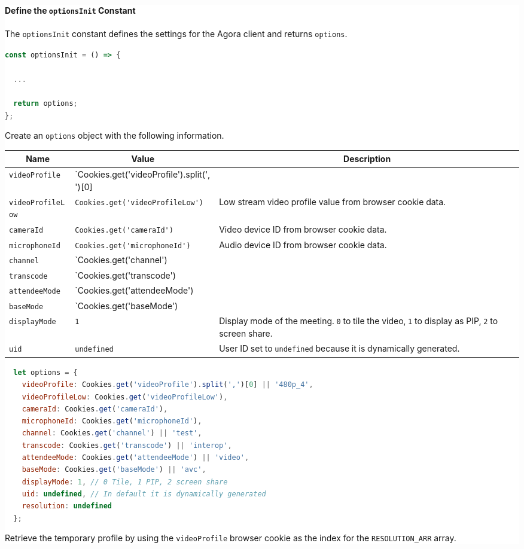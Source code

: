 #### Define the `optionsInit` Constant

The `optionsInit` constant defines the settings for the Agora client and returns `options`.

``` JavaScript
const optionsInit = () => {

  ...
  
  return options;
};
```

Create an `options` object with the following information.

Name|Value|Description
---|---|---
`videoProfile`|`Cookies.get('videoProfile').split(',')[0] || '480p_4'`|High stream video profile value from browser cookie data. If the `videoProfile` cookie data is not valid, the value is set to `480p_4`.
`videoProfileLow`|`Cookies.get('videoProfileLow')`|Low stream video profile value from browser cookie data.
`cameraId`|`Cookies.get('cameraId')`|Video device ID from browser cookie data.
`microphoneId`|`Cookies.get('microphoneId')`|Audio device ID from browser cookie data.
`channel`|`Cookies.get('channel') || 'test'`|Channel name value from browser cookie data. If the `channel` cookie data is not valid, the value is set to `test`.
`transcode`|`Cookies.get('transcode')|| 'interop'`|Transcoding value from browser cookie data. If the `transcode` cookie data is not valid, the value is set to `interop`.
`attendeeMode`|`Cookies.get('attendeeMode') || 'video'`|Attendee mode value from browser cookie data. If the `attendeeMode` cookie data is not valid, the value is set to `video`.
`baseMode`|`Cookies.get('baseMode') || 'avc'`|Base mode value from browser cookie data. If the `baseMode` cookie data is not valid, the value is set to `avc`.
`displayMode`|`1`|Display mode of the meeting. `0` to tile the video, `1` to display as PIP, `2` to screen share.
`uid`|`undefined`|User ID set to `undefined` because it is dynamically generated.

``` JavaScript
  let options = {
    videoProfile: Cookies.get('videoProfile').split(',')[0] || '480p_4',
    videoProfileLow: Cookies.get('videoProfileLow'),
    cameraId: Cookies.get('cameraId'),
    microphoneId: Cookies.get('microphoneId'),
    channel: Cookies.get('channel') || 'test',
    transcode: Cookies.get('transcode') || 'interop',
    attendeeMode: Cookies.get('attendeeMode') || 'video',
    baseMode: Cookies.get('baseMode') || 'avc',
    displayMode: 1, // 0 Tile, 1 PIP, 2 screen share
    uid: undefined, // In default it is dynamically generated
    resolution: undefined
  };
```

Retrieve the temporary profile by using the `videoProfile` browser cookie as the index for the `RESOLUTION_ARR` array.
